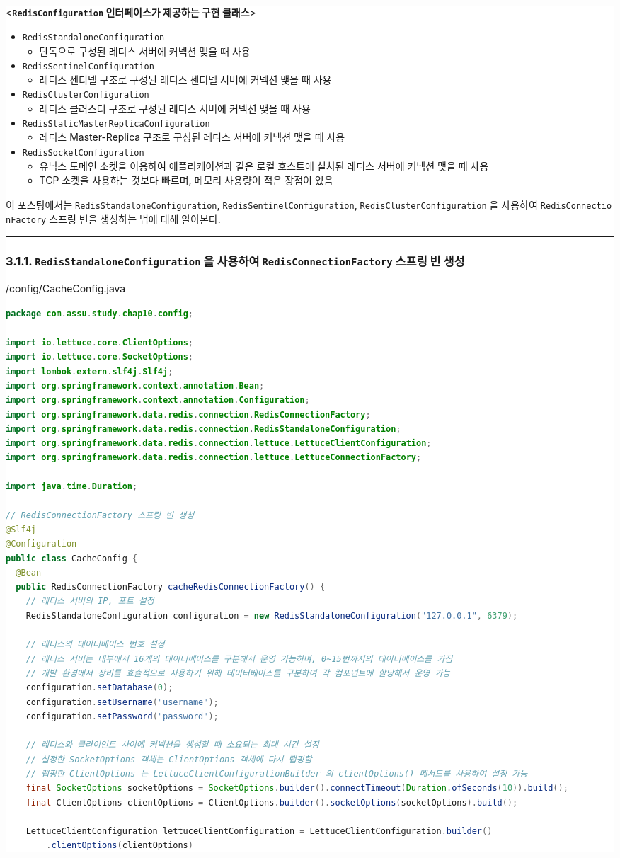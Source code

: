 <**`RedisConfiguration` 인터페이스가 제공하는 구현 클래스**>  
- `RedisStandaloneConfiguration`
  - 단독으로 구성된 레디스 서버에 커넥션 맺을 때 사용
- `RedisSentinelConfiguration`
  - 레디스 센티넬 구조로 구성된 레디스 센티넬 서버에 커넥션 맺을 때 사용
- `RedisClusterConfiguration` 
  - 레디스 클러스터 구조로 구성된 레디스 서버에 커넥션 맺을 때 사용
- `RedisStaticMasterReplicaConfiguration` 
  - 레디스 Master-Replica 구조로 구성된 레디스 서버에 커넥션 맺을 때 사용
- `RedisSocketConfiguration`
  - 유닉스 도메인 소켓을 이용하여 애플리케이션과 같은 로컬 호스트에 설치된 레디스 서버에 커넥션 맺을 때 사용
  - TCP 소켓을 사용하는 것보다 빠르며, 메모리 사용량이 적은 장점이 있음

이 포스팅에서는 `RedisStandaloneConfiguration`, `RedisSentinelConfiguration`, `RedisClusterConfiguration` 을 사용하여 `RedisConnectionFactory` 스프링 빈을
생성하는 법에 대해 알아본다.

---

### 3.1.1. `RedisStandaloneConfiguration` 을 사용하여 `RedisConnectionFactory` 스프링 빈 생성

/config/CacheConfig.java
```java
package com.assu.study.chap10.config;

import io.lettuce.core.ClientOptions;
import io.lettuce.core.SocketOptions;
import lombok.extern.slf4j.Slf4j;
import org.springframework.context.annotation.Bean;
import org.springframework.context.annotation.Configuration;
import org.springframework.data.redis.connection.RedisConnectionFactory;
import org.springframework.data.redis.connection.RedisStandaloneConfiguration;
import org.springframework.data.redis.connection.lettuce.LettuceClientConfiguration;
import org.springframework.data.redis.connection.lettuce.LettuceConnectionFactory;

import java.time.Duration;

// RedisConnectionFactory 스프링 빈 생성
@Slf4j
@Configuration
public class CacheConfig {
  @Bean
  public RedisConnectionFactory cacheRedisConnectionFactory() {
    // 레디스 서버의 IP, 포트 설정
    RedisStandaloneConfiguration configuration = new RedisStandaloneConfiguration("127.0.0.1", 6379);

    // 레디스의 데이터베이스 번호 설정
    // 레디스 서버는 내부에서 16개의 데이터베이스를 구분해서 운영 가능하며, 0~15번까지의 데이터베이스를 가짐
    // 개발 환경에서 장비를 효츌적으로 사용하기 위해 데이터베이스를 구분하여 각 컴포넌트에 할당해서 운영 가능
    configuration.setDatabase(0);
    configuration.setUsername("username");
    configuration.setPassword("password");

    // 레디스와 클라이언트 사이에 커넥션을 생성할 때 소요되는 최대 시간 설정
    // 설정한 SocketOptions 객체는 ClientOptions 객체에 다시 랩핑함
    // 랩핑한 ClientOptions 는 LettuceClientConfigurationBuilder 의 clientOptions() 메서드를 사용하여 설정 가능
    final SocketOptions socketOptions = SocketOptions.builder().connectTimeout(Duration.ofSeconds(10)).build();
    final ClientOptions clientOptions = ClientOptions.builder().socketOptions(socketOptions).build();

    LettuceClientConfiguration lettuceClientConfiguration = LettuceClientConfiguration.builder()
        .clientOptions(clientOptions)
```